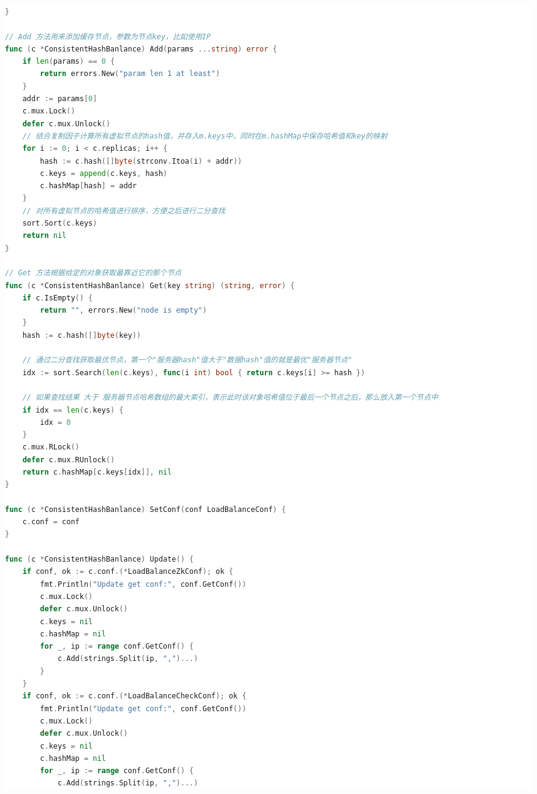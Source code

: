 ```go
}

// Add 方法用来添加缓存节点，参数为节点key，比如使用IP
func (c *ConsistentHashBanlance) Add(params ...string) error {
	if len(params) == 0 {
		return errors.New("param len 1 at least")
	}
	addr := params[0]
	c.mux.Lock()
	defer c.mux.Unlock()
	// 结合复制因子计算所有虚拟节点的hash值，并存入m.keys中，同时在m.hashMap中保存哈希值和key的映射
	for i := 0; i < c.replicas; i++ {
		hash := c.hash([]byte(strconv.Itoa(i) + addr))
		c.keys = append(c.keys, hash)
		c.hashMap[hash] = addr
	}
	// 对所有虚拟节点的哈希值进行排序，方便之后进行二分查找
	sort.Sort(c.keys)
	return nil
}

// Get 方法根据给定的对象获取最靠近它的那个节点
func (c *ConsistentHashBanlance) Get(key string) (string, error) {
	if c.IsEmpty() {
		return "", errors.New("node is empty")
	}
	hash := c.hash([]byte(key))

	// 通过二分查找获取最优节点，第一个"服务器hash"值大于"数据hash"值的就是最优"服务器节点"
	idx := sort.Search(len(c.keys), func(i int) bool { return c.keys[i] >= hash })

	// 如果查找结果 大于 服务器节点哈希数组的最大索引，表示此时该对象哈希值位于最后一个节点之后，那么放入第一个节点中
	if idx == len(c.keys) {
		idx = 0
	}
	c.mux.RLock()
	defer c.mux.RUnlock()
	return c.hashMap[c.keys[idx]], nil
}

func (c *ConsistentHashBanlance) SetConf(conf LoadBalanceConf) {
	c.conf = conf
}

func (c *ConsistentHashBanlance) Update() {
	if conf, ok := c.conf.(*LoadBalanceZkConf); ok {
		fmt.Println("Update get conf:", conf.GetConf())
		c.mux.Lock()
		defer c.mux.Unlock()
		c.keys = nil
		c.hashMap = nil
		for _, ip := range conf.GetConf() {
			c.Add(strings.Split(ip, ",")...)
		}
	}
	if conf, ok := c.conf.(*LoadBalanceCheckConf); ok {
		fmt.Println("Update get conf:", conf.GetConf())
		c.mux.Lock()
		defer c.mux.Unlock()
		c.keys = nil
		c.hashMap = nil
		for _, ip := range conf.GetConf() {
			c.Add(strings.Split(ip, ",")...)
```